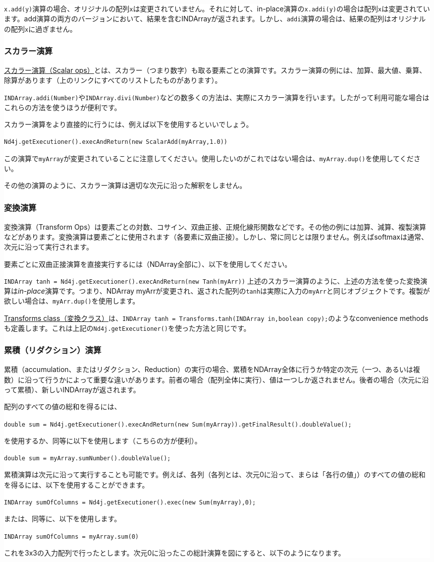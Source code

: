 `x.add(y)`演算の場合、オリジナルの配列`x`は変更されていません。それに対して、in-place演算の`x.addi(y)`の場合は配列`x`は変更されています。add演算の両方のバージョンにおいて、結果を含むINDArrayが返されます。しかし、`addi`演算の場合は、結果の配列はオリジナルの配列`x`に過ぎません。

### <a name="opsscalar">スカラー演算</a>

[スカラー演算（Scalar ops）](https://github.com/deeplearning4j/nd4j/tree/master/nd4j-backends/nd4j-api-parent/nd4j-api/src/main/java/org/nd4j/linalg/api/ops/impl/scalar)とは、スカラー（つまり数字）も取る要素ごとの演算です。スカラー演算の例には、加算、最大値、乗算、除算があります（上のリンクにすべてのリストしたものがあります）。

`INDArray.addi(Number)`や`INDArray.divi(Number)`などの数多くの方法は、実際にスカラー演算を行います。したがって利用可能な場合はこれらの方法を使うほうが便利です。

スカラー演算をより直接的に行うには、例えば以下を使用するといいでしょう。

`Nd4j.getExecutioner().execAndReturn(new ScalarAdd(myArray,1.0))`

この演算で`myArray`が変更されていることに注意してください。使用したいのがこれではない場合は、`myArray.dup()`を使用してください。

その他の演算のように、スカラー演算は適切な次元に沿った解釈をしません。

### <a name="opstransform">変換演算</a>

変換演算（Transform Ops）は要素ごとの対数、コサイン、双曲正接、正規化線形関数などです。その他の例には加算、減算、複製演算などがあります。変換演算は要素ごとに使用されます（各要素に双曲正接）。しかし、常に同じとは限りません。例えばsoftmaxは通常、次元に沿って実行されます。

要素ごとに双曲正接演算を直接実行するには（NDArray全部に）、以下を使用してください。

`INDArray tanh = Nd4j.getExecutioner().execAndReturn(new Tanh(myArr))`
上述のスカラー演算のように、上述の方法を使った変換演算は*in-place*演算です。つまり、NDArray myArrが変更され、返された配列の`tanh`は実際に入力の`myArr`と同じオブジェクトです。複製が欲しい場合は、`myArr.dup()`を使用します。

[Transforms class（変換クラス）](https://github.com/deeplearning4j/nd4j/blob/master/nd4j-backends/nd4j-api-parent/nd4j-api/src/main/java/org/nd4j/linalg/ops/transforms/Transforms.java)は、`INDArray tanh = Transforms.tanh(INDArray in,boolean copy);`のようなconvenience methodsも定義します。これは上記の`Nd4j.getExecutioner()`を使った方法と同じです。

### <a name="opsaccum">累積（リダクション）演算</a>

累積（accumulation、またはリダクション、Reduction）の実行の場合、累積をNDArray全体に行うか特定の次元（一つ、あるいは複数）に沿って行うかによって重要な違いがあります。前者の場合（配列全体に実行）、値は一つしか返されません。後者の場合（次元に沿って累積）、新しいINDArrayが返されます。

配列のすべての値の総和を得るには、

`double sum = Nd4j.getExecutioner().execAndReturn(new Sum(myArray)).getFinalResult().doubleValue();`

を使用するか、同等に以下を使用します（こちらの方が便利）。

`double sum = myArray.sumNumber().doubleValue();`


累積演算は次元に沿って実行することも可能です。例えば、各列（各列とは、次元0に沿って、まらは「各行の値」）のすべての値の総和を得るには、以下を使用することができます。

`INDArray sumOfColumns = Nd4j.getExecutioner().exec(new Sum(myArray),0);`

または、同等に、以下を使用します。

`INDArray sumOfColumns = myArray.sum(0)`

これを3x3の入力配列で行ったとします。次元0に沿ったこの総計演算を図にすると、以下のようになります。
